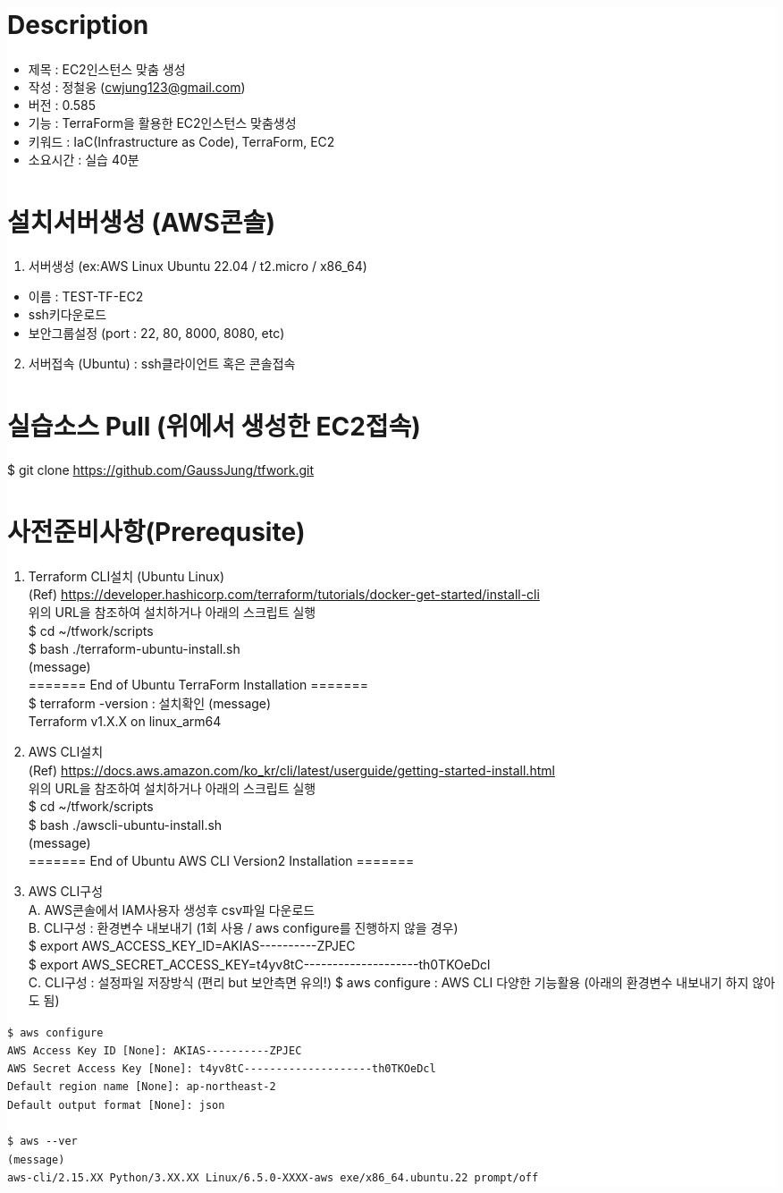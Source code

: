 # Description     
- 제목 : EC2인스턴스 맞춤 생성 
- 작성 : 정철웅 (cwjung123@gmail.com)
- 버전 : 0.585  
- 기능 : TerraForm을 활용한 EC2인스턴스 맞춤생성 
- 키워드 : IaC(Infrastructure as Code), TerraForm, EC2 
- 소요시간 : 실습 40분 

# 설치서버생성 (AWS콘솔) 
1) 서버생성 (ex:AWS Linux Ubuntu 22.04 / t2.micro / x86_64)   
- 이름 : TEST-TF-EC2
- ssh키다운로드
- 보안그룹설정 (port : 22, 80, 8000, 8080, etc)
  
2) 서버접속 (Ubuntu) : ssh클라이언트 혹은 콘솔접속

# 실습소스 Pull  (위에서 생성한 EC2접속)
$ git clone https://github.com/GaussJung/tfwork.git    
  
# 사전준비사항(Prerequsite)  
1) Terraform CLI설치 (Ubuntu Linux)  
(Ref) https://developer.hashicorp.com/terraform/tutorials/docker-get-started/install-cli      
위의 URL을 참조하여 설치하거나 아래의 스크립트 실행   
$ cd ~/tfwork/scripts  
$ bash ./terraform-ubuntu-install.sh   
(message)   
======= End of Ubuntu TerraForm Installation =======   
$ terraform -version : 설치확인 
(message)   
Terraform v1.X.X on linux_arm64   

2) AWS CLI설치  
(Ref) https://docs.aws.amazon.com/ko_kr/cli/latest/userguide/getting-started-install.html  
위의 URL을 참조하여 설치하거나 아래의 스크립트 실행     
$ cd ~/tfwork/scripts    
$ bash ./awscli-ubuntu-install.sh  
(message)    
======= End of Ubuntu AWS CLI Version2 Installation =======  
  
3) AWS CLI구성  
A. AWS콘솔에서 IAM사용자 생성후 csv파일 다운로드  
B. CLI구성 : 환경변수 내보내기 (1회 사용 / aws configure를 진행하지 않을 경우)  
 $ export AWS_ACCESS_KEY_ID=AKIAS----------ZPJEC  
 $ export AWS_SECRET_ACCESS_KEY=t4yv8tC--------------------th0TKOeDcl    
C. CLI구성 : 설정파일 저장방식 (편리 but 보안측면 유의!) 
$ aws configure  : AWS CLI 다양한 기능활용 (아래의 환경변수 내보내기 하지 않아도 됨)  
```
$ aws configure
AWS Access Key ID [None]: AKIAS----------ZPJEC
AWS Secret Access Key [None]: t4yv8tC--------------------th0TKOeDcl
Default region name [None]: ap-northeast-2
Default output format [None]: json

$ aws --ver  
(message)  
aws-cli/2.15.XX Python/3.XX.XX Linux/6.5.0-XXXX-aws exe/x86_64.ubuntu.22 prompt/off
```   

